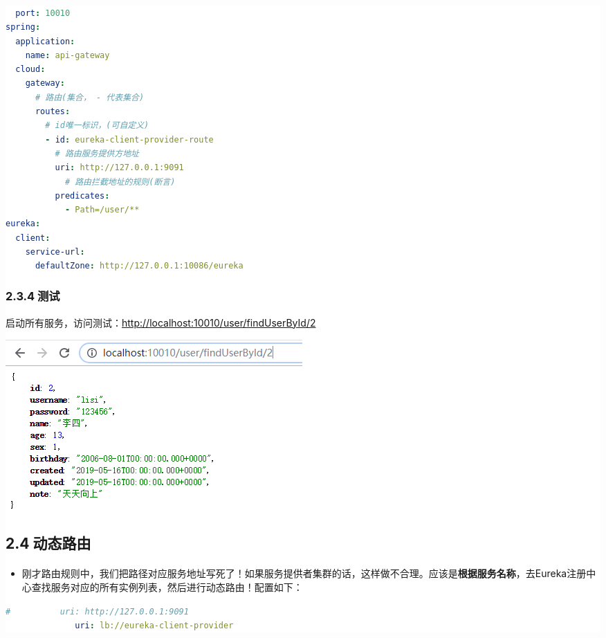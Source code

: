 ~~~yaml
  port: 10010
spring:
  application:
    name: api-gateway
  cloud:
    gateway:
      # 路由(集合， - 代表集合)
      routes:
      	# id唯一标识，(可自定义)
        - id: eureka-client-provider-route
          # 路由服务提供方地址
          uri: http://127.0.0.1:9091
          	# 路由拦截地址的规则(断言)
          predicates:
            - Path=/user/**
eureka:
  client:
    service-url:
      defaultZone: http://127.0.0.1:10086/eureka
~~~



### 2.3.4 测试

启动所有服务，访问测试：<http://localhost:10010/user/findUserById/2> 

![1563187551870](./assets/1563187551870.png)



## 2.4 动态路由

- 刚才路由规则中，我们把路径对应服务地址写死了！如果服务提供者集群的话，这样做不合理。应该是**根据服务名称**，去Eureka注册中心查找服务对应的所有实例列表，然后进行动态路由！配置如下：

~~~yaml
#          uri: http://127.0.0.1:9091
              uri: lb://eureka-client-provider
~~~

